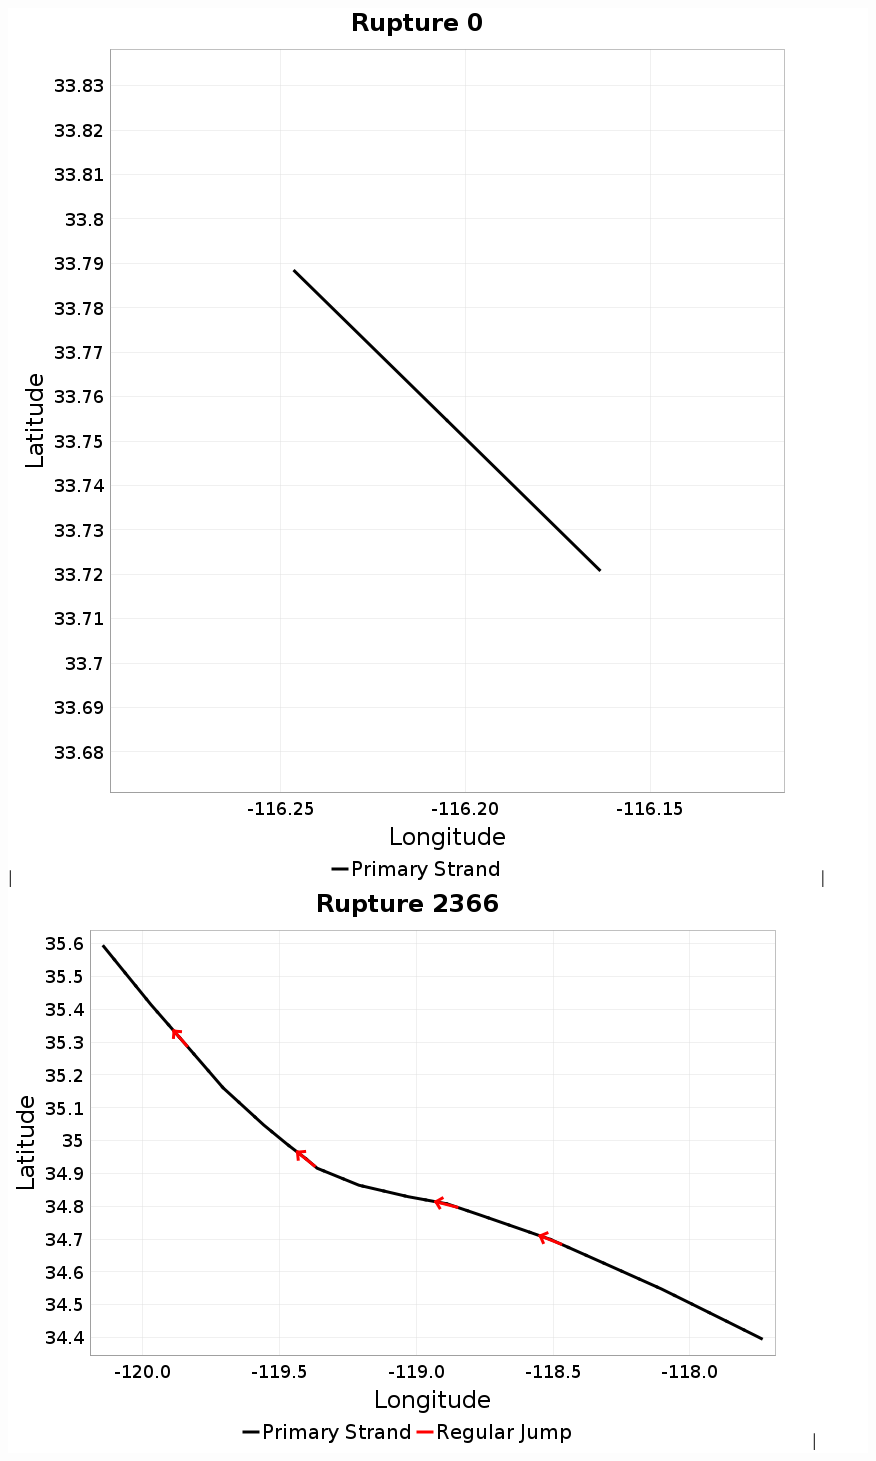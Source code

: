 | [<img src="resources/hist_rup_0.png" />](resources/../hist_rup_pages/hist_rup_0.html) | [<img src="resources/hist_rup_2366.png" />](resources/../hist_rup_pages/hist_rup_2366.html) |